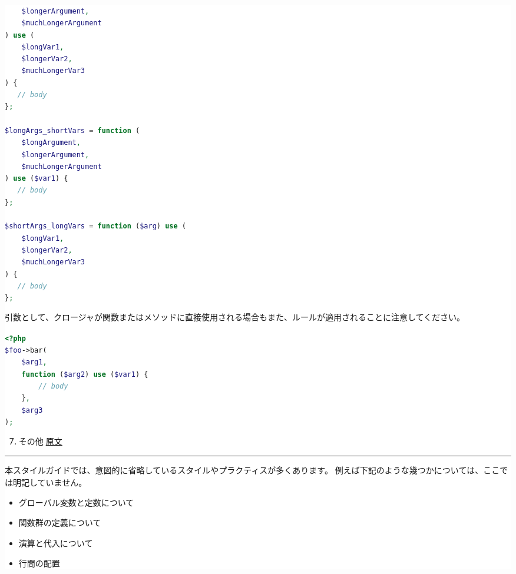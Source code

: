 ```php
    $longerArgument,
    $muchLongerArgument
) use (
    $longVar1,
    $longerVar2,
    $muchLongerVar3
) {
   // body
};

$longArgs_shortVars = function (
    $longArgument,
    $longerArgument,
    $muchLongerArgument
) use ($var1) {
   // body
};

$shortArgs_longVars = function ($arg) use (
    $longVar1,
    $longerVar2,
    $muchLongerVar3
) {
   // body
};
```

引数として、クロージャが関数またはメソッドに直接使用される場合もまた、ルールが適用されることに注意してください。

```php
<?php
$foo->bar(
    $arg1,
    function ($arg2) use ($var1) {
        // body
    },
    $arg3
);
```


7. その他 [原文](https://github.com/php-fig/fig-standards/blob/master/accepted/PSR-2-coding-style-guide.md#7-conclusion)
--------------

本スタイルガイドでは、意図的に省略しているスタイルやプラクティスが多くあります。
例えば下記のような幾つかについては、ここでは明記していません。

- グローバル変数と定数について

- 関数群の定義について

- 演算と代入について

- 行間の配置
